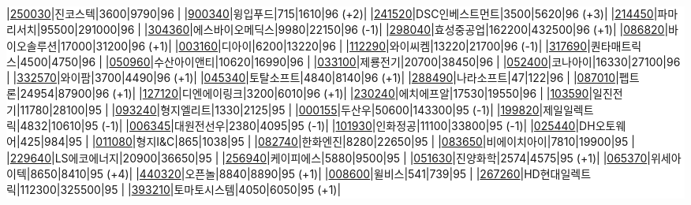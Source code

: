 |[250030](https://finance.daum.net/quotes/A250030)|진코스텍|3600|9790|96 |
|[900340](https://finance.daum.net/quotes/A900340)|윙입푸드|715|1610|96 (+2)|
|[241520](https://finance.daum.net/quotes/A241520)|DSC인베스트먼트|3500|5620|96 (+3)|
|[214450](https://finance.daum.net/quotes/A214450)|파마리서치|95500|291000|96 |
|[304360](https://finance.daum.net/quotes/A304360)|에스바이오메딕스|9980|22150|96 (-1)|
|[298040](https://finance.daum.net/quotes/A298040)|효성중공업|162200|432500|96 (+1)|
|[086820](https://finance.daum.net/quotes/A086820)|바이오솔루션|17000|31200|96 (+1)|
|[003160](https://finance.daum.net/quotes/A003160)|디아이|6200|13220|96 |
|[112290](https://finance.daum.net/quotes/A112290)|와이씨켐|13220|21700|96 (-1)|
|[317690](https://finance.daum.net/quotes/A317690)|퀀타매트릭스|4500|4750|96 |
|[050960](https://finance.daum.net/quotes/A050960)|수산아이앤티|10620|16990|96 |
|[033100](https://finance.daum.net/quotes/A033100)|제룡전기|20700|38450|96 |
|[052400](https://finance.daum.net/quotes/A052400)|코나아이|16330|27100|96 |
|[332570](https://finance.daum.net/quotes/A332570)|와이팜|3700|4490|96 (+1)|
|[045340](https://finance.daum.net/quotes/A045340)|토탈소프트|4840|8140|96 (+1)|
|[288490](https://finance.daum.net/quotes/A288490)|나라소프트|47|122|96 |
|[087010](https://finance.daum.net/quotes/A087010)|펩트론|24954|87900|96 (+1)|
|[127120](https://finance.daum.net/quotes/A127120)|디엔에이링크|3200|6010|96 (+1)|
|[230240](https://finance.daum.net/quotes/A230240)|에치에프알|17530|19550|96 |
|[103590](https://finance.daum.net/quotes/A103590)|일진전기|11780|28100|95 |
|[093240](https://finance.daum.net/quotes/A093240)|형지엘리트|1330|2125|95 |
|[000155](https://finance.daum.net/quotes/A000155)|두산우|50600|143300|95 (-1)|
|[199820](https://finance.daum.net/quotes/A199820)|제일일렉트릭|4832|10610|95 (-1)|
|[006345](https://finance.daum.net/quotes/A006345)|대원전선우|2380|4095|95 (-1)|
|[101930](https://finance.daum.net/quotes/A101930)|인화정공|11100|33800|95 (-1)|
|[025440](https://finance.daum.net/quotes/A025440)|DH오토웨어|425|984|95 |
|[011080](https://finance.daum.net/quotes/A011080)|형지I&C|865|1038|95 |
|[082740](https://finance.daum.net/quotes/A082740)|한화엔진|8280|22650|95 |
|[083650](https://finance.daum.net/quotes/A083650)|비에이치아이|7810|19900|95 |
|[229640](https://finance.daum.net/quotes/A229640)|LS에코에너지|20900|36650|95 |
|[256940](https://finance.daum.net/quotes/A256940)|케이피에스|5880|9500|95 |
|[051630](https://finance.daum.net/quotes/A051630)|진양화학|2574|4575|95 (+1)|
|[065370](https://finance.daum.net/quotes/A065370)|위세아이텍|8650|8410|95 (+4)|
|[440320](https://finance.daum.net/quotes/A440320)|오픈놀|8840|8890|95 (+1)|
|[008600](https://finance.daum.net/quotes/A008600)|윌비스|541|739|95 |
|[267260](https://finance.daum.net/quotes/A267260)|HD현대일렉트릭|112300|325500|95 |
|[393210](https://finance.daum.net/quotes/A393210)|토마토시스템|4050|6050|95 (+1)|